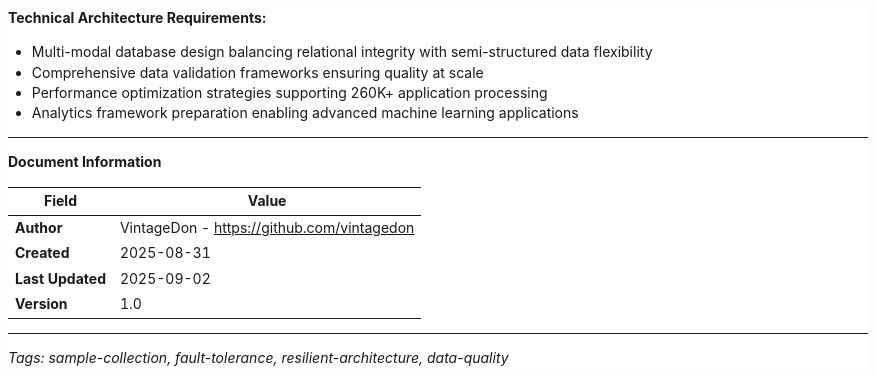 **Technical Architecture Requirements:**

- Multi-modal database design balancing relational integrity with semi-structured data flexibility
- Comprehensive data validation frameworks ensuring quality at scale
- Performance optimization strategies supporting 260K+ application processing
- Analytics framework preparation enabling advanced machine learning applications

---

**Document Information**

| **Field** | **Value** |
|-----------|-----------|
| **Author** | VintageDon - <https://github.com/vintagedon> |
| **Created** | 2025-08-31 |
| **Last Updated** | 2025-09-02 |
| **Version** | 1.0 |

---
*Tags: sample-collection, fault-tolerance, resilient-architecture, data-quality*
